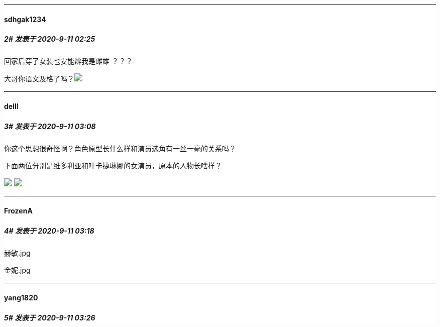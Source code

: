 




*****

####  sdhgak1234  
##### 2#       发表于 2020-9-11 02:25




回家后穿了女装也安能辨我是雌雄 ？？？

大哥你语文及格了吗？<img src="https://static.saraba1st.com/image/smiley/face2017/001.png" referrerpolicy="no-referrer">







*****

####  delll  
##### 3#       发表于 2020-9-11 03:08




你这个思想很奇怪啊？角色原型长什么样和演员选角有一丝一毫的关系吗？


下面两位分别是维多利亚和叶卡捷琳娜的女演员，原本的人物长啥样？

<img src="https://i.pinimg.com/originals/2b/42/d6/2b42d6bf3d5577869cdfc4009b344f8b.jpg" referrerpolicy="no-referrer">

<img src="https://assets.vogue.com/photos/5891fedc186d7c1b6493cc56/master/w_1600%2Cc_limit/02-elle-fanning.jpg" referrerpolicy="no-referrer">







*****

####  FrozenA  
##### 4#       发表于 2020-9-11 03:18




赫敏.jpg

金妮.jpg







*****

####  yang1820  
##### 5#       发表于 2020-9-11 03:26
